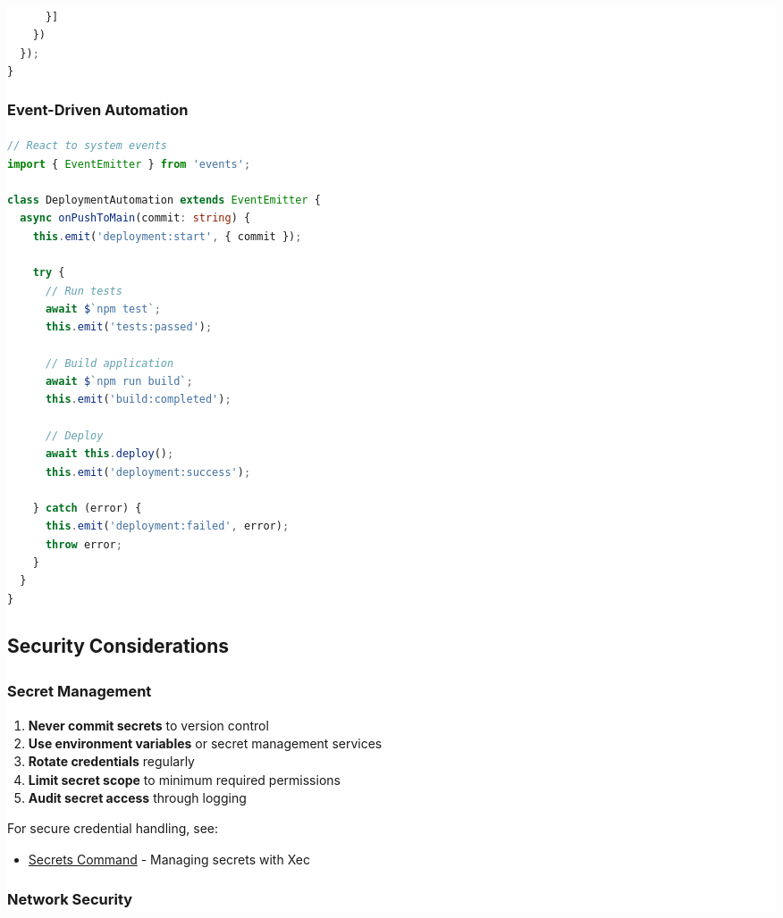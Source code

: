 ```typescript
      }]
    })
  });
}
```

### Event-Driven Automation

```typescript
// React to system events
import { EventEmitter } from 'events';

class DeploymentAutomation extends EventEmitter {
  async onPushToMain(commit: string) {
    this.emit('deployment:start', { commit });
    
    try {
      // Run tests
      await $`npm test`;
      this.emit('tests:passed');
      
      // Build application
      await $`npm run build`;
      this.emit('build:completed');
      
      // Deploy
      await this.deploy();
      this.emit('deployment:success');
      
    } catch (error) {
      this.emit('deployment:failed', error);
      throw error;
    }
  }
}
```

## Security Considerations

### Secret Management

1. **Never commit secrets** to version control
2. **Use environment variables** or secret management services
3. **Rotate credentials** regularly
4. **Limit secret scope** to minimum required permissions
5. **Audit secret access** through logging

For secure credential handling, see:
- [Secrets Command](../commands/built-in/secrets.md) - Managing secrets with Xec

### Network Security
